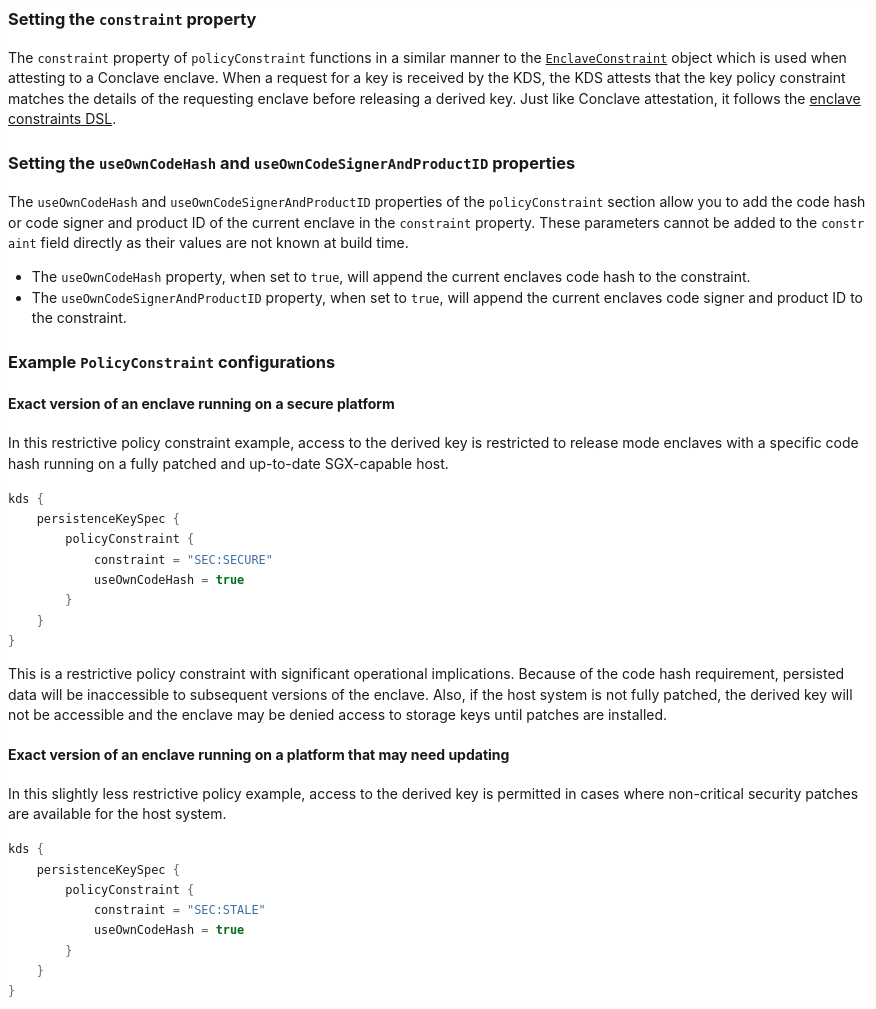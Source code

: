 ### Setting the `constraint` property
The `constraint` property of `policyConstraint` functions in a similar manner to the [`EnclaveConstraint`](api/-conclave%20-core/com.r3.conclave.common/-enclave-constraint/index.html) object which is used when attesting to a Conclave enclave.
When a request for a key is received by the KDS, the KDS attests that the key policy constraint matches the details of the requesting enclave before releasing a derived key.
Just like Conclave attestation, it follows the [enclave constraints DSL](constraints.md).

### Setting the `useOwnCodeHash` and `useOwnCodeSignerAndProductID` properties
The `useOwnCodeHash` and `useOwnCodeSignerAndProductID` properties of the `policyConstraint` section allow you to add the code hash or code signer and product ID of the current enclave in the `constraint` property.
These parameters cannot be added to the `constraint` field directly as their values are not known at build time.

- The `useOwnCodeHash` property, when set to `true`, will append the current enclaves code hash to the constraint.
- The `useOwnCodeSignerAndProductID` property, when set to `true`, will append the current enclaves code signer and product ID to the constraint.

### Example `PolicyConstraint` configurations
#### Exact version of an enclave running on a secure platform
In this restrictive policy constraint example, access to the derived key is restricted to release mode enclaves with a specific code hash running on a fully patched and up-to-date SGX-capable host.

```groovy
kds {
    persistenceKeySpec {
        policyConstraint {
            constraint = "SEC:SECURE"
            useOwnCodeHash = true
        }
    }
}
```

This is a restrictive policy constraint with significant operational implications.
Because of the code hash requirement, persisted data will be inaccessible to subsequent versions of the enclave.
Also, if the host system is not fully patched, the derived key will not be accessible and the enclave may be denied access to storage keys until patches are installed.

#### Exact version of an enclave running on a platform that may need updating
In this slightly less restrictive policy example, access to the derived key is permitted in cases where non-critical security patches are available for the host system.

```groovy
kds {
    persistenceKeySpec {
        policyConstraint {
            constraint = "SEC:STALE"
            useOwnCodeHash = true
        }
    }
}
```
